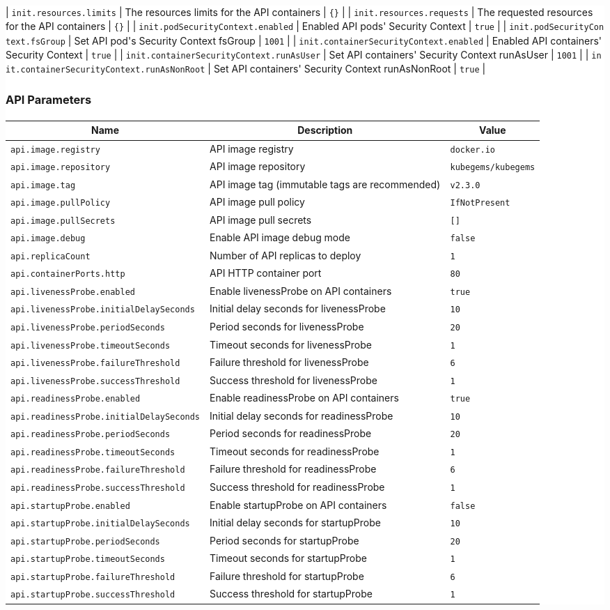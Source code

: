 | `init.resources.limits`                      | The resources limits for the API containers                                                    | `{}`                |
| `init.resources.requests`                    | The requested resources for the API containers                                                 | `{}`                |
| `init.podSecurityContext.enabled`            | Enabled API pods' Security Context                                                             | `true`              |
| `init.podSecurityContext.fsGroup`            | Set API pod's Security Context fsGroup                                                         | `1001`              |
| `init.containerSecurityContext.enabled`      | Enabled API containers' Security Context                                                       | `true`              |
| `init.containerSecurityContext.runAsUser`    | Set API containers' Security Context runAsUser                                                 | `1001`              |
| `init.containerSecurityContext.runAsNonRoot` | Set API containers' Security Context runAsNonRoot                                              | `true`              |


### API Parameters

| Name                                        | Description                                                                                   | Value               |
| ------------------------------------------- | --------------------------------------------------------------------------------------------- | ------------------- |
| `api.image.registry`                        | API image registry                                                                            | `docker.io`         |
| `api.image.repository`                      | API image repository                                                                          | `kubegems/kubegems` |
| `api.image.tag`                             | API image tag (immutable tags are recommended)                                                | `v2.3.0`            |
| `api.image.pullPolicy`                      | API image pull policy                                                                         | `IfNotPresent`      |
| `api.image.pullSecrets`                     | API image pull secrets                                                                        | `[]`                |
| `api.image.debug`                           | Enable API image debug mode                                                                   | `false`             |
| `api.replicaCount`                          | Number of API replicas to deploy                                                              | `1`                 |
| `api.containerPorts.http`                   | API HTTP container port                                                                       | `80`                |
| `api.livenessProbe.enabled`                 | Enable livenessProbe on API containers                                                        | `true`              |
| `api.livenessProbe.initialDelaySeconds`     | Initial delay seconds for livenessProbe                                                       | `10`                |
| `api.livenessProbe.periodSeconds`           | Period seconds for livenessProbe                                                              | `20`                |
| `api.livenessProbe.timeoutSeconds`          | Timeout seconds for livenessProbe                                                             | `1`                 |
| `api.livenessProbe.failureThreshold`        | Failure threshold for livenessProbe                                                           | `6`                 |
| `api.livenessProbe.successThreshold`        | Success threshold for livenessProbe                                                           | `1`                 |
| `api.readinessProbe.enabled`                | Enable readinessProbe on API containers                                                       | `true`              |
| `api.readinessProbe.initialDelaySeconds`    | Initial delay seconds for readinessProbe                                                      | `10`                |
| `api.readinessProbe.periodSeconds`          | Period seconds for readinessProbe                                                             | `20`                |
| `api.readinessProbe.timeoutSeconds`         | Timeout seconds for readinessProbe                                                            | `1`                 |
| `api.readinessProbe.failureThreshold`       | Failure threshold for readinessProbe                                                          | `6`                 |
| `api.readinessProbe.successThreshold`       | Success threshold for readinessProbe                                                          | `1`                 |
| `api.startupProbe.enabled`                  | Enable startupProbe on API containers                                                         | `false`             |
| `api.startupProbe.initialDelaySeconds`      | Initial delay seconds for startupProbe                                                        | `10`                |
| `api.startupProbe.periodSeconds`            | Period seconds for startupProbe                                                               | `20`                |
| `api.startupProbe.timeoutSeconds`           | Timeout seconds for startupProbe                                                              | `1`                 |
| `api.startupProbe.failureThreshold`         | Failure threshold for startupProbe                                                            | `6`                 |
| `api.startupProbe.successThreshold`         | Success threshold for startupProbe                                                            | `1`                 |